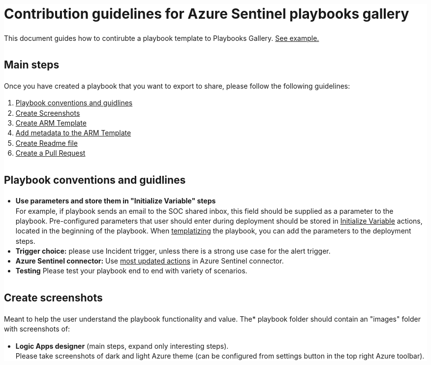 # Contribution guidelines for Azure Sentinel playbooks gallery

This document guides how to contirubte a playbook template to Playbooks Gallery.
[See example.](https://github.com/Azure/Azure-Sentinel/tree/master/Playbooks/IdentityProtection-TeamsBotResponse)

## Main steps

Once you have created a playbook that you want to export to share, please follow the following guidelines:

1. [Playbook conventions and guidlines](#Playbook-conventions-and-guidlines)
1. [Create Screenshots](#Create-screenshots)
1. [Create ARM Template](#Create-ARM-Template)
1. [Add metadata to the ARM Template](#Add-Metadata)
1. [Create Readme file](#Create-Readme-file)
1. [Create a Pull Request](#Create-a-pull-request)


## Playbook conventions and guidlines

* **Use parameters and store them in "Initialize Variable" steps**<br> For example, if playbook sends an email to the SOC shared inbox, this field should be supplied as a parameter to the playbook. Pre-configured parameters that user should enter during deployment should be stored in [Initialize Variable](https://docs.microsoft.com/azure/logic-apps/logic-apps-create-variables-store-values#initialize-variable) actions, located in the beginning of the playbook. When [templatizing](#Create-ARM-Template) the playbook, you can add the parameters to the deployment steps.
* **Trigger choice:** please use Incident trigger, unless there is a strong use case for the alert trigger.
* **Azure Sentinel connector:** Use [most updated actions](https://docs.microsoft.com/connectors/azuresentinel/#azure-sentinel-actions-summary) in Azure Sentinel connector.
* **Testing** Please test your playbook end to end with variety of scenarios.


## Create screenshots
Meant to help the user understand the playbook functionality and value. 
The* playbook folder should contain an "images" folder with screenshots of:
* **Logic Apps designer** (main steps, expand only interesting steps). <br>
Please take screenshots of dark and light Azure theme (can be configured from settings button in the top right Azure toolbar).